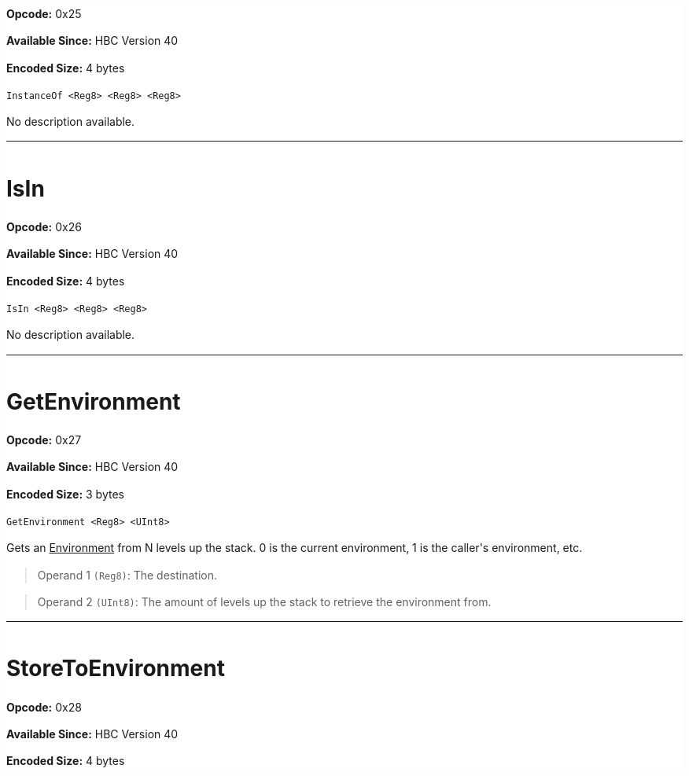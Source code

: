 __Opcode:__ 0x25

__Available Since:__ HBC Version 40

__Encoded Size:__ 4 bytes

```
InstanceOf <Reg8> <Reg8> <Reg8>
```

No description available.

---

# IsIn

__Opcode:__ 0x26

__Available Since:__ HBC Version 40

__Encoded Size:__ 4 bytes

```
IsIn <Reg8> <Reg8> <Reg8>
```

No description available.

---

# GetEnvironment

__Opcode:__ 0x27

__Available Since:__ HBC Version 40

__Encoded Size:__ 3 bytes

```
GetEnvironment <Reg8> <UInt8>
```

Gets an [Environment](../concepts.md#environment) from N levels up the stack. 0 is the current environment, 1 is the caller's environment, etc.

> Operand 1 `(Reg8)`: The destination.

> Operand 2 `(UInt8)`: The amount of levels up the stack to retrieve the environment from.

---

# StoreToEnvironment

__Opcode:__ 0x28

__Available Since:__ HBC Version 40

__Encoded Size:__ 4 bytes
